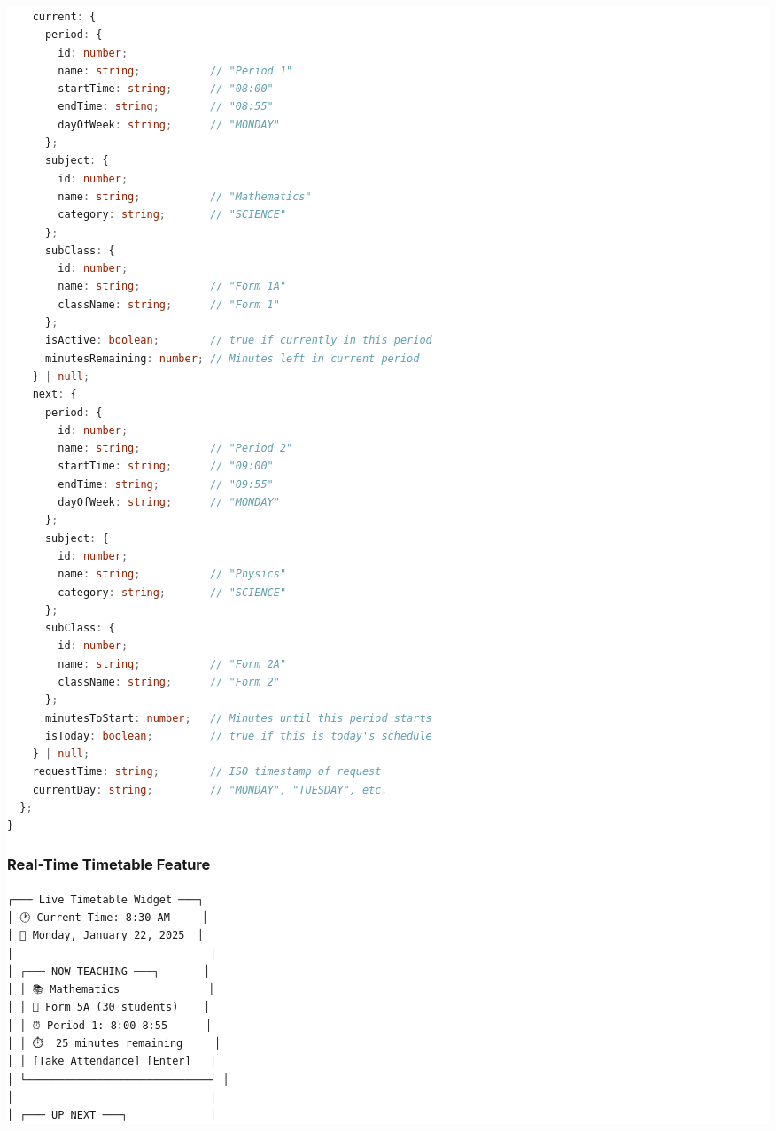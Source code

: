   ```typescript
      current: {
        period: {
          id: number;
          name: string;           // "Period 1"
          startTime: string;      // "08:00"
          endTime: string;        // "08:55"
          dayOfWeek: string;      // "MONDAY"
        };
        subject: {
          id: number;
          name: string;           // "Mathematics"
          category: string;       // "SCIENCE"
        };
        subClass: {
          id: number;
          name: string;           // "Form 1A"
          className: string;      // "Form 1"
        };
        isActive: boolean;        // true if currently in this period
        minutesRemaining: number; // Minutes left in current period
      } | null;
      next: {
        period: {
          id: number;
          name: string;           // "Period 2"
          startTime: string;      // "09:00"
          endTime: string;        // "09:55"
          dayOfWeek: string;      // "MONDAY"
        };
        subject: {
          id: number;
          name: string;           // "Physics"
          category: string;       // "SCIENCE"
        };
        subClass: {
          id: number;
          name: string;           // "Form 2A"
          className: string;      // "Form 2"
        };
        minutesToStart: number;   // Minutes until this period starts
        isToday: boolean;         // true if this is today's schedule
      } | null;
      requestTime: string;        // ISO timestamp of request
      currentDay: string;         // "MONDAY", "TUESDAY", etc.
    };
  }
  ```

### **Real-Time Timetable Feature**
```
┌─── Live Timetable Widget ───┐
│ 🕐 Current Time: 8:30 AM     │
│ 📅 Monday, January 22, 2025  │
│                               │
│ ┌─── NOW TEACHING ───┐       │
│ │ 📚 Mathematics              │
│ │ 👥 Form 5A (30 students)    │
│ │ ⏰ Period 1: 8:00-8:55      │
│ │ ⏱️  25 minutes remaining     │
│ │ [Take Attendance] [Enter]   │
│ └─────────────────────────────┘ │
│                               │
│ ┌─── UP NEXT ───┐             │
```